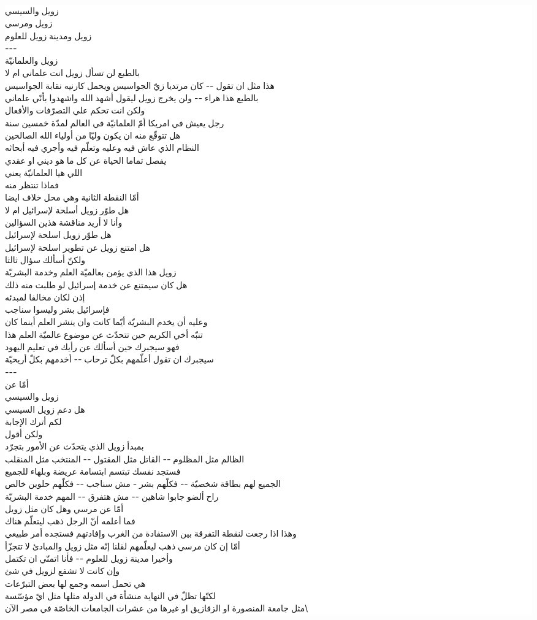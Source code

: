 زويل والسيسي\
زويل ومرسي\
زويل ومدينة زويل للعلوم\
\-\--\
زويل والعلمانيّة\
بالطبع لن تسأل زويل انت علماني ام لا\
هذا مثل ان تقول -- كان مرتديا زيّ الجواسيس ويحمل كارنيه
نقابة الجواسيس\
بالطبع هذا هراء -- ولن يخرج زويل ليقول أشهد الله واشهدوا
بأنّي علماني\
ولكن انت تحكم علي التصرّفات والأفعال\
رجل يعيش في امريكا أمّ العلمانيّة في العالم لمدّة خمسين
سنة\
هل تتوقّع منه ان يكون وليّا من أولياء الله
الصالحين\
النظام الذي عاش فيه وعليه وتعلّم فيه وأجري فيه
أبحاثه\
يفصل تماما الحياة عن كل ما هو ديني او عقدي\
اللي هيا العلمانيّة يعني\
فماذا تنتظر منه\
أمّا النقطة الثانية وهي محل خلاف ايضا\
هل طوّر زويل أسلحة لإسرائيل ام لا\
وأنا لا أريد مناقشة هذين السؤالين\
هل طوّر زويل اسلحة لإسرائيل\
هل امتنع زويل عن تطوير اسلحة لإسرائيل\
ولكنّ أسألك سؤال ثالثا\
زويل هذا الذي يؤمن بعالميّة العلم وخدمة البشريّة\
هل كان سيمتنع عن خدمة إسرائيل لو طلبت منه ذلك\
إذن لكان مخالفا لمبدئه\
فإسرائيل بشر وليسوا سناجب\
وعليه أن يخدم البشريّة أيّما كانت وان ينشر العلم أينما
كان\
تنبّه أخي الكريم حين تتحدّث عن موضوع عالميّة العلم
هذا\
فهو سيجبرك حين أسألك عن رأيك في تعليم اليهود\
سيجبرك ان تقول أعلّمهم بكلّ ترحاب -- أخدمهم بكلّ
أريحيّة\
\-\--\
أمّا عن\
زويل والسيسي\
هل دعم زويل السيسي\
لكم أترك الإجابة\
ولكن أقول\
بمبدأ زويل الذي يتحدّث عن الأمور بتجرّد\
الظالم مثل المظلوم -- القاتل مثل المقتول -- المنتخب مثل
المنقلب\
فستجد نفسك تبتسم ابتسامة عريضة وبلهاء للجميع\
الجميع لهم بطاقة شخصيّة -- فكلّهم بشر - مش سناجب -- فكلّهم
حلوين خالص\
راح ألضو جابوا شاهين -- مش هتفرق -- المهم خدمة
البشريّة\
أمّا عن مرسي وهل كان مثل زويل\
فما أعلمه أنّ الرجل ذهب ليتعلّم هناك\
وهذا اذا رجعت لنقطة التفرقة بين الاستفادة من الغرب
وإفادتهم فستجده أمر طبيعي\
أمّا إن كان مرسي ذهب ليعلّمهم لقلنا إنّه مثل زويل والمبادئ
لا تتجزّأ\
وأخيرا مدينة زويل للعلوم -- فأنا اتمنّي ان تكتمل\
وإن كانت لا تشفع لزويل في شئ\
هي تحمل اسمه وجمع لها بعض التبرّعات\
لكنّها تظلّ في النهاية منشأة في الدولة مثلها مثل ايّ
مؤسّسة\
مثل جامعة المنصورة او الزقازيق او غيرها من عشرات
الجامعات الخاصّة في مصر الآن\
